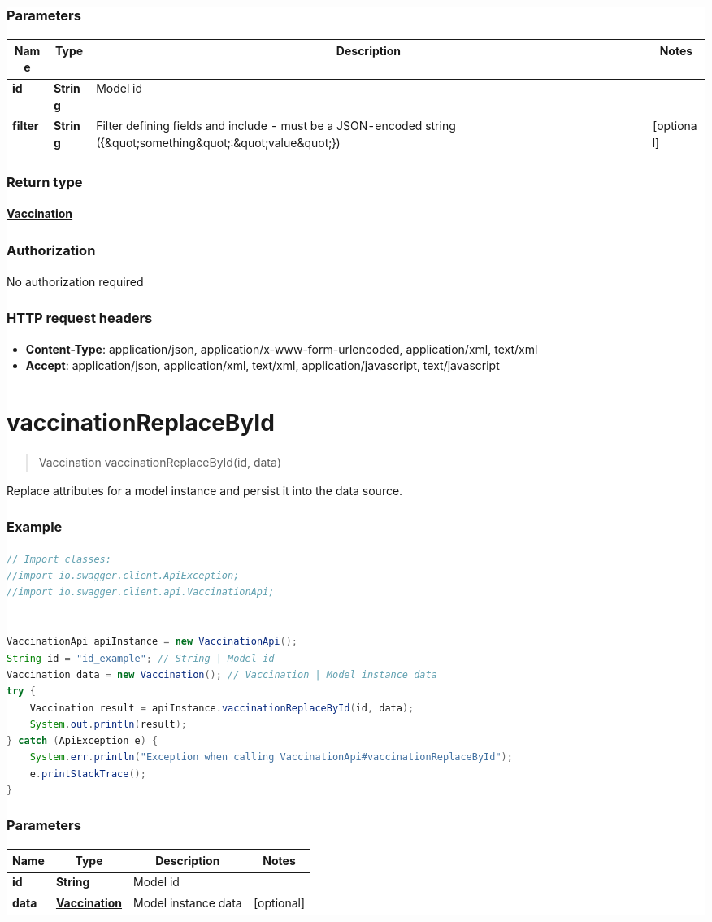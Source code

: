 ### Parameters

Name | Type | Description  | Notes
------------- | ------------- | ------------- | -------------
 **id** | **String**| Model id |
 **filter** | **String**| Filter defining fields and include - must be a JSON-encoded string ({\&quot;something\&quot;:\&quot;value\&quot;}) | [optional]

### Return type

[**Vaccination**](Vaccination.md)

### Authorization

No authorization required

### HTTP request headers

 - **Content-Type**: application/json, application/x-www-form-urlencoded, application/xml, text/xml
 - **Accept**: application/json, application/xml, text/xml, application/javascript, text/javascript

<a name="vaccinationReplaceById"></a>
# **vaccinationReplaceById**
> Vaccination vaccinationReplaceById(id, data)

Replace attributes for a model instance and persist it into the data source.

### Example
```java
// Import classes:
//import io.swagger.client.ApiException;
//import io.swagger.client.api.VaccinationApi;


VaccinationApi apiInstance = new VaccinationApi();
String id = "id_example"; // String | Model id
Vaccination data = new Vaccination(); // Vaccination | Model instance data
try {
    Vaccination result = apiInstance.vaccinationReplaceById(id, data);
    System.out.println(result);
} catch (ApiException e) {
    System.err.println("Exception when calling VaccinationApi#vaccinationReplaceById");
    e.printStackTrace();
}
```

### Parameters

Name | Type | Description  | Notes
------------- | ------------- | ------------- | -------------
 **id** | **String**| Model id |
 **data** | [**Vaccination**](Vaccination.md)| Model instance data | [optional]
